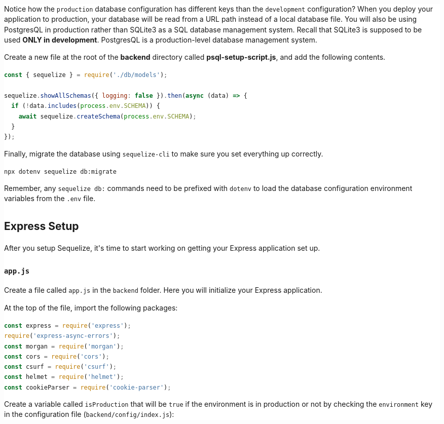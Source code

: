 Notice how the `production` database configuration has different keys than the
`development` configuration? When you deploy your application to production,
your database will be read from a URL path instead of a local database file. You
will also be using PostgresQL in production rather than SQLite3 as a SQL
database management system. Recall that SQLite3 is supposed to be used
**ONLY in development**. PostgresQL is a production-level database management
system.

Create a new file at the root of the __backend__ directory called __psql-setup-script.js__, and add the following contents.

```js
const { sequelize } = require('./db/models');

sequelize.showAllSchemas({ logging: false }).then(async (data) => {
  if (!data.includes(process.env.SCHEMA)) {
    await sequelize.createSchema(process.env.SCHEMA);
  }
});
```

Finally, migrate the database using `sequelize-cli` to make sure you set
everything up correctly.

```bash
npx dotenv sequelize db:migrate
```

Remember, any `sequelize db:` commands need to be prefixed with `dotenv` to load
the database configuration environment variables from the `.env` file.

## Express Setup

After you setup Sequelize, it's time to start working on getting your Express
application set up.

### `app.js`

Create a file called `app.js` in the `backend` folder. Here you will initialize
your Express application.

At the top of the file, import the following packages:

```js
const express = require('express');
require('express-async-errors');
const morgan = require('morgan');
const cors = require('cors');
const csurf = require('csurf');
const helmet = require('helmet');
const cookieParser = require('cookie-parser');
```

Create a variable called `isProduction` that will be `true` if the environment
is in production or not by checking the `environment` key in the configuration
file (`backend/config/index.js`):
